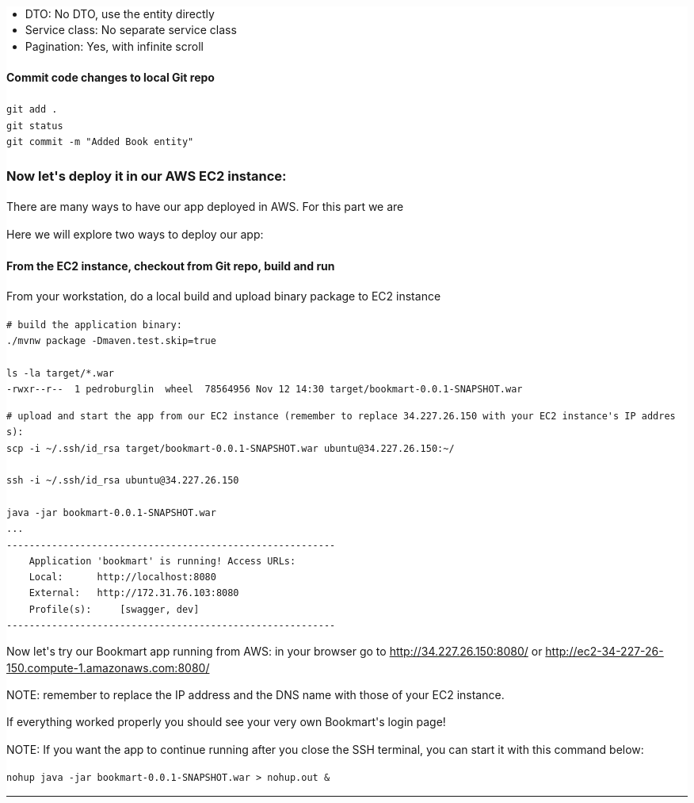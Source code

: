   * DTO: No DTO, use the entity directly
  * Service class: No separate service class
  * Pagination: Yes, with infinite scroll

#### Commit code changes to local Git repo
```
git add .
git status
git commit -m "Added Book entity"
```

### Now let's deploy it in our AWS EC2 instance:

There are many ways to have our app deployed in AWS. For this part we are 


Here we will explore two ways to deploy our app:

#### From the EC2 instance, checkout from Git repo, build and run


From your workstation, do a local build and upload binary package to EC2 instance

```
# build the application binary:
./mvnw package -Dmaven.test.skip=true

ls -la target/*.war
-rwxr--r--  1 pedroburglin  wheel  78564956 Nov 12 14:30 target/bookmart-0.0.1-SNAPSHOT.war
```

```
# upload and start the app from our EC2 instance (remember to replace 34.227.26.150 with your EC2 instance's IP address):
scp -i ~/.ssh/id_rsa target/bookmart-0.0.1-SNAPSHOT.war ubuntu@34.227.26.150:~/

ssh -i ~/.ssh/id_rsa ubuntu@34.227.26.150

java -jar bookmart-0.0.1-SNAPSHOT.war
...
----------------------------------------------------------
	Application 'bookmart' is running! Access URLs:
	Local: 		http://localhost:8080
	External: 	http://172.31.76.103:8080
	Profile(s): 	[swagger, dev]
----------------------------------------------------------
```

Now let's try our Bookmart app running from AWS: in your browser go to http://34.227.26.150:8080/ or http://ec2-34-227-26-150.compute-1.amazonaws.com:8080/

NOTE: remember to replace the IP address and the DNS name with those of your EC2 instance.

If everything worked properly you should see your very own Bookmart's login page!

NOTE: If you want the app to continue running after you close the SSH terminal, you can start it with this command below:
```
nohup java -jar bookmart-0.0.1-SNAPSHOT.war > nohup.out &
```

---